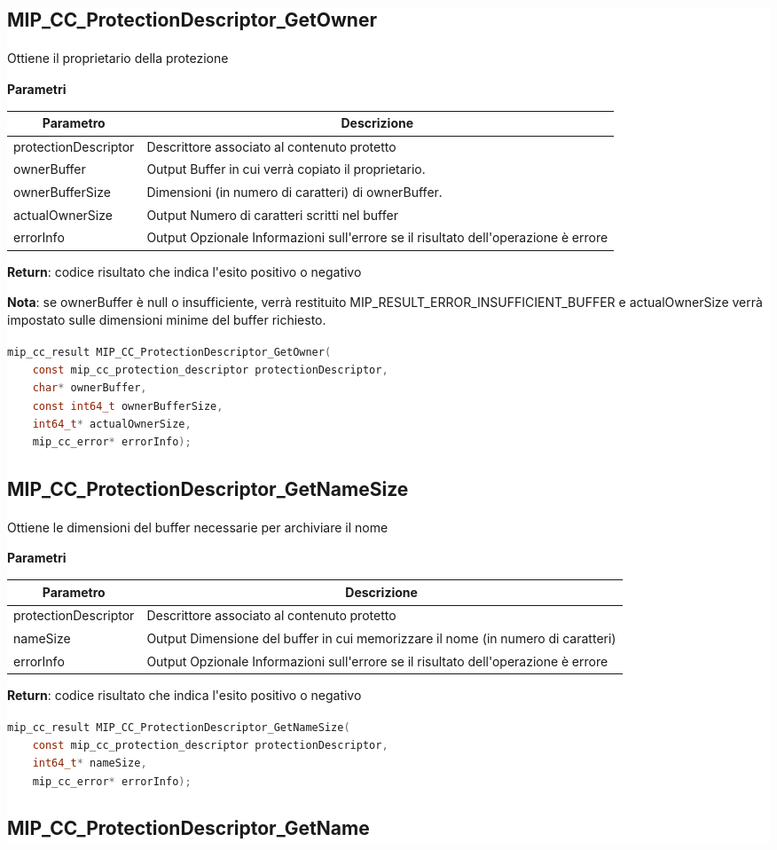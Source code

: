 ## <a name="mip_cc_protectiondescriptor_getowner"></a>MIP_CC_ProtectionDescriptor_GetOwner

Ottiene il proprietario della protezione

**Parametri**

Parametro | Descrizione
|---|---|
| protectionDescriptor | Descrittore associato al contenuto protetto |
| ownerBuffer | Output Buffer in cui verrà copiato il proprietario. |
| ownerBufferSize | Dimensioni (in numero di caratteri) di ownerBuffer. |
| actualOwnerSize | Output Numero di caratteri scritti nel buffer |
| errorInfo | Output Opzionale Informazioni sull'errore se il risultato dell'operazione è errore |

**Return**: codice risultato che indica l'esito positivo o negativo

**Nota**: se ownerBuffer è null o insufficiente, verrà restituito MIP_RESULT_ERROR_INSUFFICIENT_BUFFER e actualOwnerSize verrà impostato sulle dimensioni minime del buffer richiesto. 

```c
mip_cc_result MIP_CC_ProtectionDescriptor_GetOwner(
    const mip_cc_protection_descriptor protectionDescriptor,
    char* ownerBuffer,
    const int64_t ownerBufferSize,
    int64_t* actualOwnerSize,
    mip_cc_error* errorInfo);
```

## <a name="mip_cc_protectiondescriptor_getnamesize"></a>MIP_CC_ProtectionDescriptor_GetNameSize

Ottiene le dimensioni del buffer necessarie per archiviare il nome

**Parametri**

Parametro | Descrizione
|---|---|
| protectionDescriptor | Descrittore associato al contenuto protetto |
| nameSize | Output Dimensione del buffer in cui memorizzare il nome (in numero di caratteri) |
| errorInfo | Output Opzionale Informazioni sull'errore se il risultato dell'operazione è errore |

**Return**: codice risultato che indica l'esito positivo o negativo

```c
mip_cc_result MIP_CC_ProtectionDescriptor_GetNameSize(
    const mip_cc_protection_descriptor protectionDescriptor,
    int64_t* nameSize,
    mip_cc_error* errorInfo);
```

## <a name="mip_cc_protectiondescriptor_getname"></a>MIP_CC_ProtectionDescriptor_GetName
